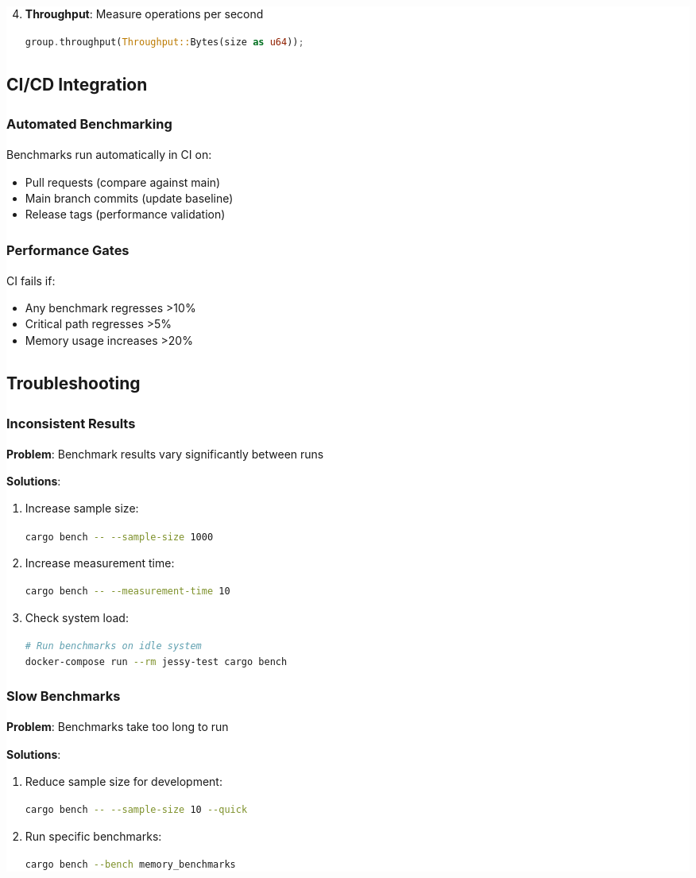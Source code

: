 4. **Throughput**: Measure operations per second
   ```rust
   group.throughput(Throughput::Bytes(size as u64));
   ```

## CI/CD Integration

### Automated Benchmarking

Benchmarks run automatically in CI on:
- Pull requests (compare against main)
- Main branch commits (update baseline)
- Release tags (performance validation)

### Performance Gates

CI fails if:
- Any benchmark regresses >10%
- Critical path regresses >5%
- Memory usage increases >20%

## Troubleshooting

### Inconsistent Results

**Problem**: Benchmark results vary significantly between runs

**Solutions**:
1. Increase sample size:
   ```bash
   cargo bench -- --sample-size 1000
   ```

2. Increase measurement time:
   ```bash
   cargo bench -- --measurement-time 10
   ```

3. Check system load:
   ```bash
   # Run benchmarks on idle system
   docker-compose run --rm jessy-test cargo bench
   ```

### Slow Benchmarks

**Problem**: Benchmarks take too long to run

**Solutions**:
1. Reduce sample size for development:
   ```bash
   cargo bench -- --sample-size 10 --quick
   ```

2. Run specific benchmarks:
   ```bash
   cargo bench --bench memory_benchmarks
   ```
